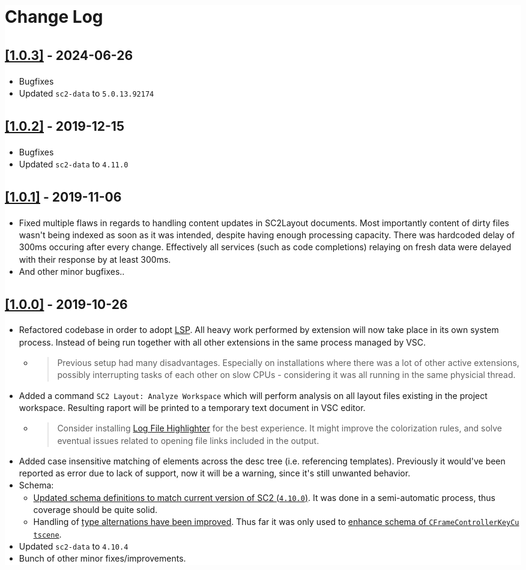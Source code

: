 # Change Log

## [[1.0.3]](https://github.com/Talv/sc2-layouts/compare/v1.0.2...v1.0.3) - 2024-06-26

* Bugfixes
* Updated `sc2-data` to `5.0.13.92174`

## [[1.0.2]](https://github.com/Talv/sc2-layouts/compare/v1.0.1...v1.0.2) - 2019-12-15

* Bugfixes
* Updated `sc2-data` to `4.11.0`

## [[1.0.1]](https://github.com/Talv/sc2-layouts/compare/v1.0.0...v1.0.1) - 2019-11-06

* Fixed multiple flaws in regards to handling content updates in SC2Layout documents. Most importantly content of dirty files wasn't being indexed as soon as it was intended, despite having enough processing capacity. There was hardcoded delay of 300ms occuring after every change. Effectively all services (such as code completions) relaying on fresh data were delayed with their response by at least 300ms.
* And other minor bugfixes..

## [[1.0.0]](https://github.com/Talv/sc2-layouts/compare/v0.11.2...v1.0.0) - 2019-10-26

* Refactored codebase in order to adopt [LSP](https://microsoft.github.io/language-server-protocol/). All heavy work performed by extension will now take place in its own system process. Instead of being run together with all other extensions in the same process managed by VSC.
    * > Previous setup had many disadvantages. Especially on installations where there was a lot of other active extensions, possibly interrupting tasks of each other on slow CPUs - considering it was all running in the same physicial thread.
* Added a command `SC2 Layout: Analyze Workspace` which will perform analysis on all layout files existing in the project workspace. Resulting raport will be printed to a temporary text document in VSC editor.
    * > Consider installing [Log File Highlighter](https://marketplace.visualstudio.com/items?itemName=emilast.LogFileHighlighter) for the best experience. It might improve the colorization rules, and solve eventual issues related to opening file links included in the output.
* Added case insensitive matching of elements across the desc tree (i.e. referencing templates). Previously it would've been reported as error due to lack of support, now it will be a warning, since it's still unwanted behavior.
* Schema:
    * [Updated schema definitions to match current version of SC2 (`4.10.0`)](https://github.com/SC2Mapster/sc2layout-schema/commit/d2acaee3ac2e67de5c4c6e822247fdda814905a1). It was done in a semi-automatic process, thus coverage should be quite solid.
    * Handling of [type alternations have been improved](https://github.com/Talv/sc2-layouts/commit/3e111b10506c4dd62f20f2c8bf462d87bc4010a0). Thus far it was only used to [enhance schema of `CFrameControllerKeyCutscene`](https://github.com/SC2Mapster/sc2layout-schema/commit/262aaff4308467a9811410090a7af06068836b96).
* Updated `sc2-data` to `4.10.4`
* Bunch of other minor fixes/improvements.
